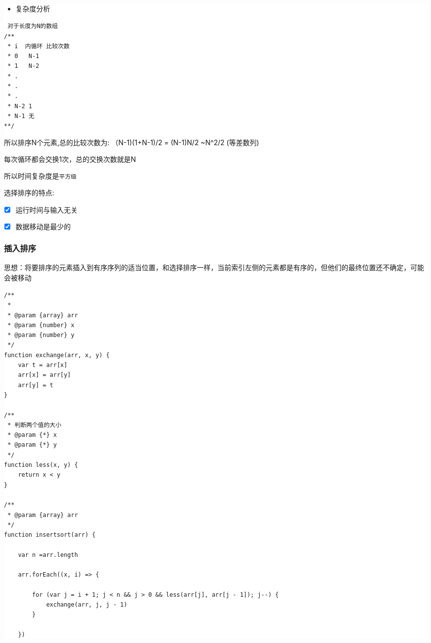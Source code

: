 - 复杂度分析

```
 对于长度为N的数组
/**
 * i  内循环 比较次数
 * 0   N-1
 * 1   N-2
 * .
 * .
 * .
 * N-2 1
 * N-1 无
**/
```
所以排序N个元素,总的比较次数为: （N-1)(1+N-1)/2 = (N-1)N/2  ~N^2/2 (等差数列) 

每次循环都会交换1次，总的交换次数就是N

所以时间复杂度是`平方级`

选择排序的特点:

- [x] 运行时间与输入无关

- [x] 数据移动是最少的

### 插入排序

思想：将要排序的元素插入到有序序列的适当位置，和选择排序一样，当前索引左侧的元素都是有序的，但他们的最终位置还不确定，可能会被移动

```
/**
 * 
 * @param {array} arr 
 * @param {number} x 
 * @param {number} y 
 */
function exchange(arr, x, y) {
    var t = arr[x]
    arr[x] = arr[y]
    arr[y] = t
}

/**
 * 判断两个值的大小
 * @param {*} x 
 * @param {*} y 
 */
function less(x, y) {
    return x < y
}

/**
 * @param {array} arr 
 */
function insertsort(arr) {

    var n =arr.length

    arr.forEach((x, i) => {

        for (var j = i + 1; j < n && j > 0 && less(arr[j], arr[j - 1]); j--) {
            exchange(arr, j, j - 1)
        }

    })
```